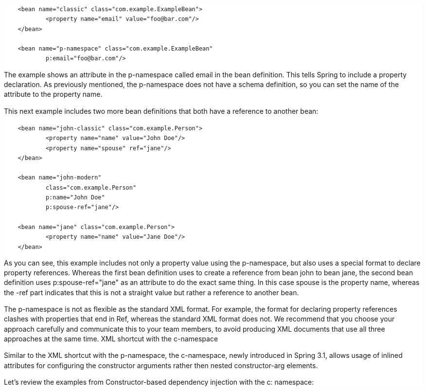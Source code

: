         <bean name="classic" class="com.example.ExampleBean">
                <property name="email" value="foo@bar.com"/>
        </bean>

        <bean name="p-namespace" class="com.example.ExampleBean"
                p:email="foo@bar.com"/>
</beans>
The example shows an attribute in the p-namespace called email in the bean definition. This tells Spring to include a property declaration. As previously mentioned, the p-namespace does not have a schema definition, so you can set the name of the attribute to the property name.

This next example includes two more bean definitions that both have a reference to another bean:

<beans xmlns="http://www.springframework.org/schema/beans"
        xmlns:xsi="http://www.w3.org/2001/XMLSchema-instance"
        xmlns:p="http://www.springframework.org/schema/p"
        xsi:schemaLocation="http://www.springframework.org/schema/beans
                http://www.springframework.org/schema/beans/spring-beans.xsd">

        <bean name="john-classic" class="com.example.Person">
                <property name="name" value="John Doe"/>
                <property name="spouse" ref="jane"/>
        </bean>

        <bean name="john-modern"
                class="com.example.Person"
                p:name="John Doe"
                p:spouse-ref="jane"/>

        <bean name="jane" class="com.example.Person">
                <property name="name" value="Jane Doe"/>
        </bean>
</beans>
As you can see, this example includes not only a property value using the p-namespace, but also uses a special format to declare property references. Whereas the first bean definition uses <property name="spouse" ref="jane"/> to create a reference from bean john to bean jane, the second bean definition uses p:spouse-ref="jane" as an attribute to do the exact same thing. In this case spouse is the property name, whereas the -ref part indicates that this is not a straight value but rather a reference to another bean.

The p-namespace is not as flexible as the standard XML format. For example, the format for declaring property references clashes with properties that end in Ref, whereas the standard XML format does not. We recommend that you choose your approach carefully and communicate this to your team members, to avoid producing XML documents that use all three approaches at the same time.
XML shortcut with the c-namespace

Similar to the XML shortcut with the p-namespace, the c-namespace, newly introduced in Spring 3.1, allows usage of inlined attributes for configuring the constructor arguments rather then nested constructor-arg elements.

Let’s review the examples from Constructor-based dependency injection with the c: namespace:

<beans xmlns="http://www.springframework.org/schema/beans"
        xmlns:xsi="http://www.w3.org/2001/XMLSchema-instance"
        xmlns:c="http://www.springframework.org/schema/c"
        xsi:schemaLocation="http://www.springframework.org/schema/beans
                http://www.springframework.org/schema/beans/spring-beans.xsd">
